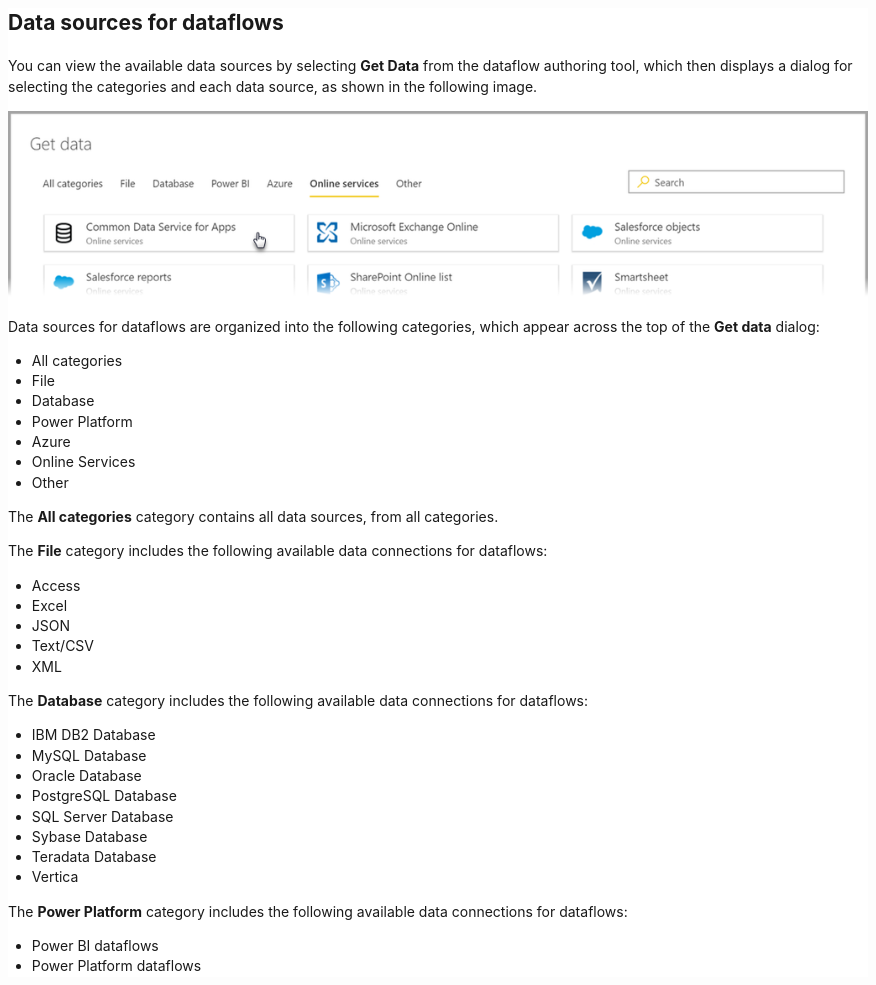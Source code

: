 
## Data sources for dataflows

You can view the available data sources by selecting **Get Data** from the dataflow authoring tool, which then displays a dialog for selecting the categories and each data source, as shown in the following image.

![Get data categories for dataflows](media/dataflows-data-sources/dataflows-data-sources-04.png)

Data sources for dataflows are organized into the following categories, which appear across the top of the **Get data** dialog:

* All categories
* File
* Database
* Power Platform
* Azure
* Online Services
* Other

The **All categories** category contains all data sources, from all categories. 

The **File** category includes the following available data connections for dataflows:

* Access
* Excel
* JSON
* Text/CSV
* XML

The **Database** category includes the following available data connections for dataflows:

* IBM DB2 Database
* MySQL Database
* Oracle Database
* PostgreSQL Database
* SQL Server Database
* Sybase Database
* Teradata Database
* Vertica

The **Power Platform** category includes the following available data connections for dataflows:

* Power BI dataflows
* Power Platform dataflows
